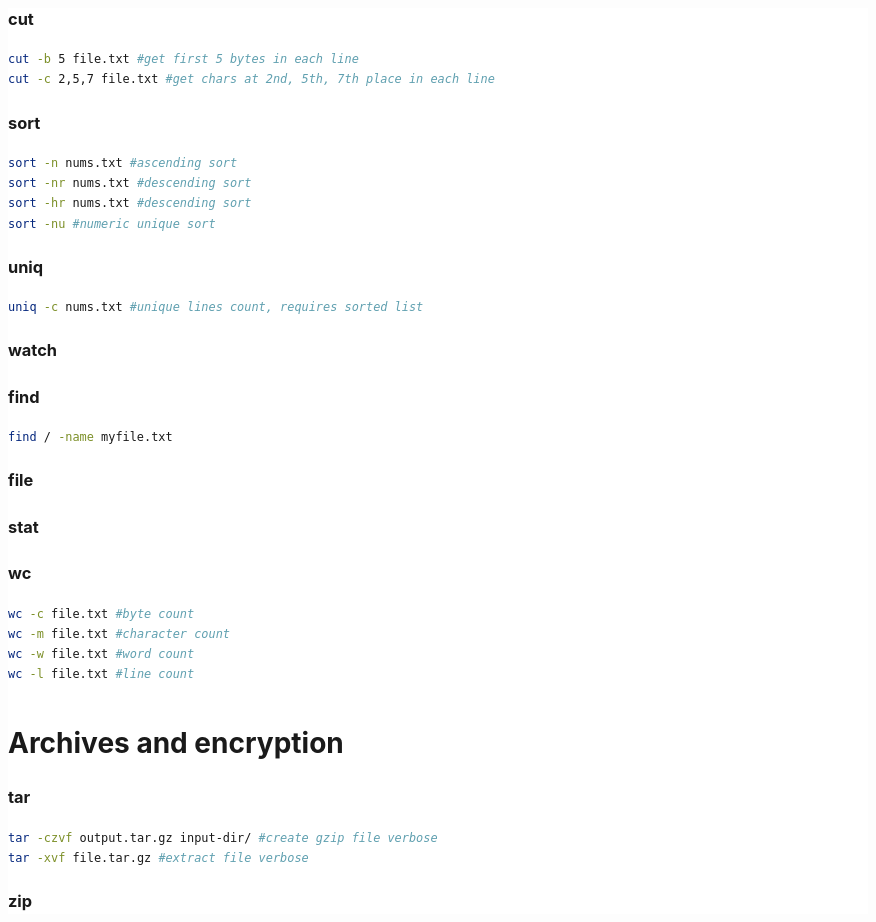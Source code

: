 ### cut

```bash
cut -b 5 file.txt #get first 5 bytes in each line
cut -c 2,5,7 file.txt #get chars at 2nd, 5th, 7th place in each line
```

### sort

```bash
sort -n nums.txt #ascending sort
sort -nr nums.txt #descending sort
sort -hr nums.txt #descending sort
sort -nu #numeric unique sort
```

### uniq

```bash
uniq -c nums.txt #unique lines count, requires sorted list
```

### watch

### find

```bash
find / -name myfile.txt
```

### file

### stat

### wc

```bash
wc -c file.txt #byte count
wc -m file.txt #character count
wc -w file.txt #word count
wc -l file.txt #line count
```

<div style="page-break-before: always"></div>

<h1 id="archives-and-encryption">Archives and encryption</h1>

### tar

```bash
tar -czvf output.tar.gz input-dir/ #create gzip file verbose
tar -xvf file.tar.gz #extract file verbose
```

### zip
